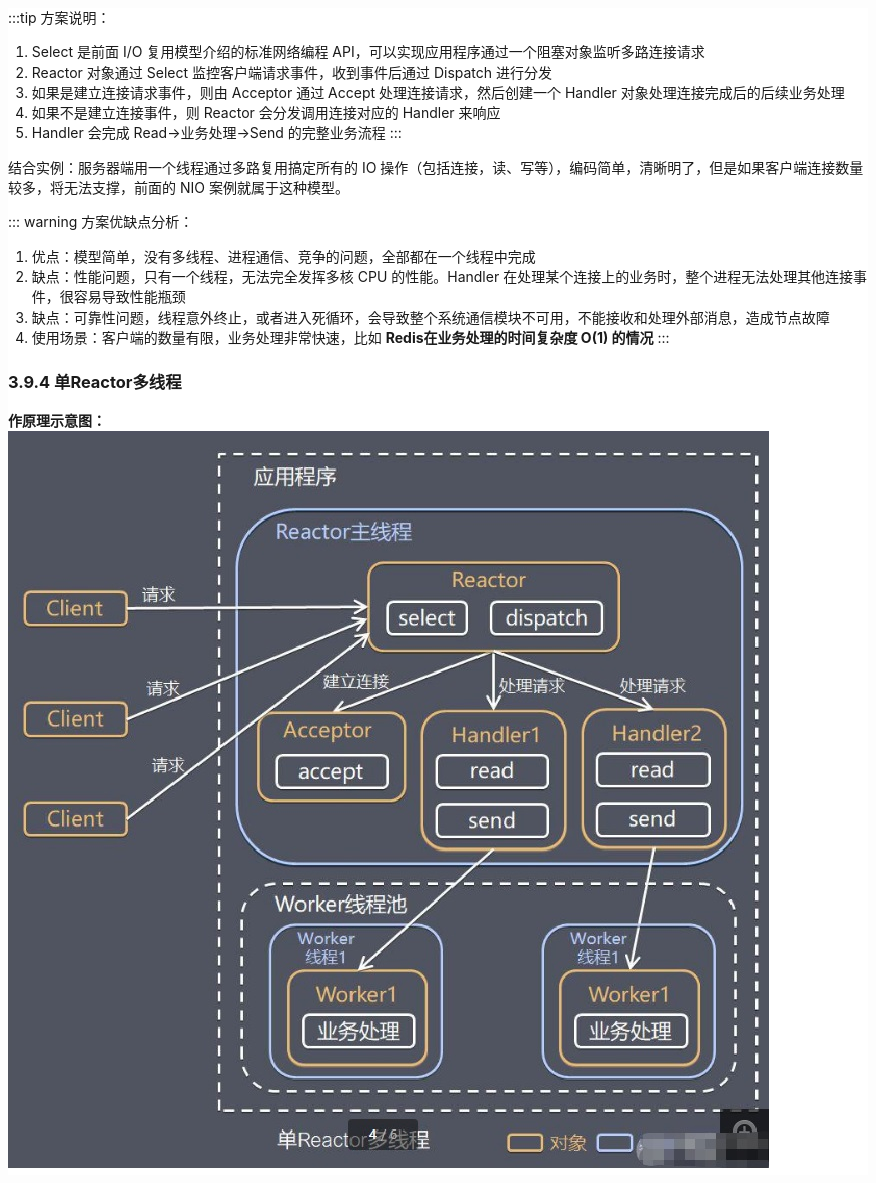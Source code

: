 :::tip 方案说明：
1. Select 是前面 I/O 复用模型介绍的标准网络编程 API，可以实现应用程序通过一个阻塞对象监听多路连接请求
2. Reactor 对象通过 Select 监控客户端请求事件，收到事件后通过 Dispatch 进行分发
3. 如果是建立连接请求事件，则由 Acceptor 通过 Accept 处理连接请求，然后创建一个 Handler 对象处理连接完成后的后续业务处理
4. 如果不是建立连接事件，则 Reactor 会分发调用连接对应的 Handler 来响应
5. Handler 会完成 Read→业务处理→Send 的完整业务流程
:::

结合实例：服务器端用一个线程通过多路复用搞定所有的 IO 操作（包括连接，读、写等），编码简单，清晰明了，但是如果客户端连接数量较多，将无法支撑，前面的 NIO 案例就属于这种模型。

::: warning 方案优缺点分析：
1. 优点：模型简单，没有多线程、进程通信、竞争的问题，全部都在一个线程中完成
2. 缺点：性能问题，只有一个线程，无法完全发挥多核 CPU 的性能。Handler 在处理某个连接上的业务时，整个进程无法处理其他连接事件，很容易导致性能瓶颈
3. 缺点：可靠性问题，线程意外终止，或者进入死循环，会导致整个系统通信模块不可用，不能接收和处理外部消息，造成节点故障
4. 使用场景：客户端的数量有限，业务处理非常快速，比如 **Redis在业务处理的时间复杂度 O(1) 的情况**
:::

### 3.9.4 单Reactor多线程

**作原理示意图：**
<a data-fancybox title="Reactor" href="./image/Reactor04.jpg">![Reactor](./image/Reactor04.jpg)</a>
